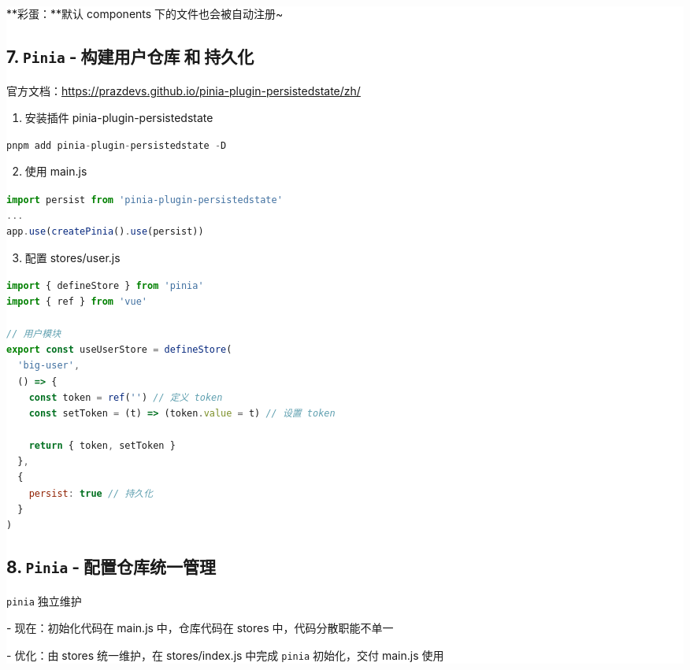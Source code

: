 **彩蛋：**默认 components 下的文件也会被自动注册~



## 7. `Pinia` - 构建用户仓库 和 持久化

官方文档：https://prazdevs.github.io/pinia-plugin-persistedstate/zh/

1. 安装插件 pinia-plugin-persistedstate

```jsx
pnpm add pinia-plugin-persistedstate -D
```

2. 使用 main.js

```jsx
import persist from 'pinia-plugin-persistedstate'
...
app.use(createPinia().use(persist))
```

3. 配置 stores/user.js

```jsx
import { defineStore } from 'pinia'
import { ref } from 'vue'

// 用户模块
export const useUserStore = defineStore(
  'big-user',
  () => {
    const token = ref('') // 定义 token
    const setToken = (t) => (token.value = t) // 设置 token

    return { token, setToken }
  },
  {
    persist: true // 持久化
  }
)

```



## 8. `Pinia` - 配置仓库统一管理

`pinia` 独立维护

\- 现在：初始化代码在 main.js 中，仓库代码在 stores 中，代码分散职能不单一

\- 优化：由 stores 统一维护，在 stores/index.js 中完成 `pinia` 初始化，交付 main.js 使用
